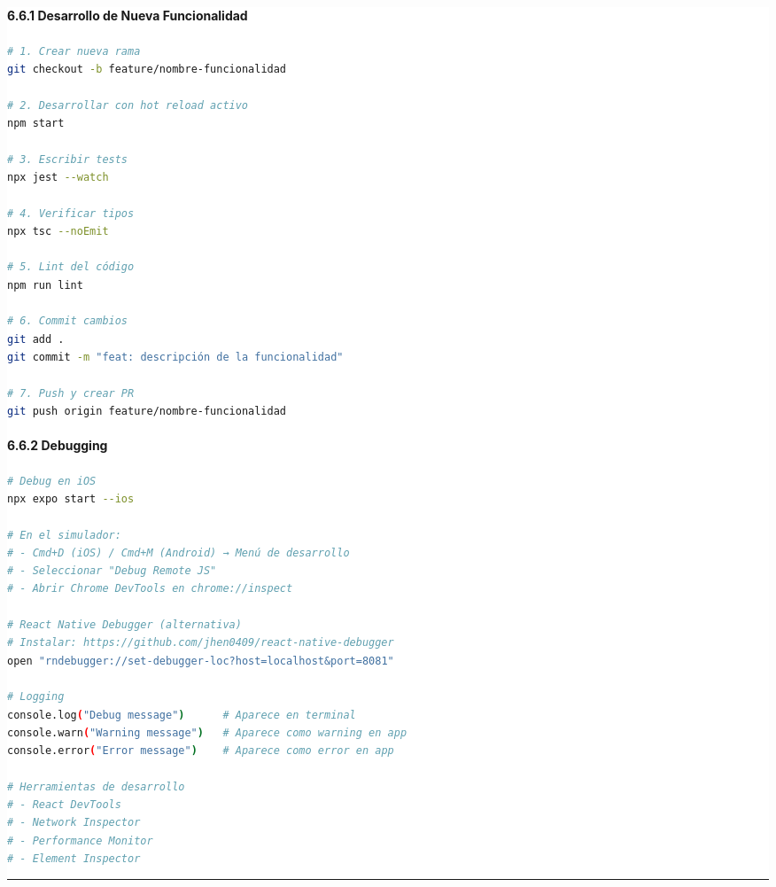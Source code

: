 #### 6.6.1 Desarrollo de Nueva Funcionalidad
```bash
# 1. Crear nueva rama
git checkout -b feature/nombre-funcionalidad

# 2. Desarrollar con hot reload activo
npm start

# 3. Escribir tests
npx jest --watch

# 4. Verificar tipos
npx tsc --noEmit

# 5. Lint del código
npm run lint

# 6. Commit cambios
git add .
git commit -m "feat: descripción de la funcionalidad"

# 7. Push y crear PR
git push origin feature/nombre-funcionalidad
```

#### 6.6.2 Debugging
```bash
# Debug en iOS
npx expo start --ios

# En el simulador:
# - Cmd+D (iOS) / Cmd+M (Android) → Menú de desarrollo
# - Seleccionar "Debug Remote JS"
# - Abrir Chrome DevTools en chrome://inspect

# React Native Debugger (alternativa)
# Instalar: https://github.com/jhen0409/react-native-debugger
open "rndebugger://set-debugger-loc?host=localhost&port=8081"

# Logging
console.log("Debug message")      # Aparece en terminal
console.warn("Warning message")   # Aparece como warning en app
console.error("Error message")    # Aparece como error en app

# Herramientas de desarrollo
# - React DevTools
# - Network Inspector
# - Performance Monitor
# - Element Inspector
```

---
